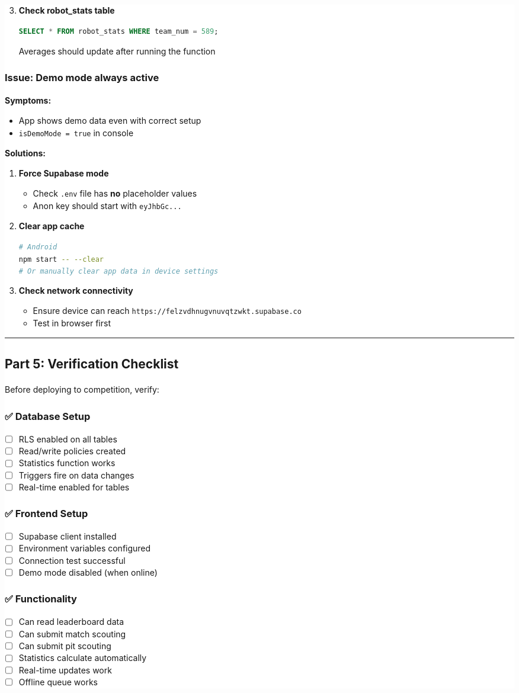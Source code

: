 3. **Check robot_stats table**
   ```sql
   SELECT * FROM robot_stats WHERE team_num = 589;
   ```
   Averages should update after running the function

### Issue: Demo mode always active

**Symptoms:**
- App shows demo data even with correct setup
- `isDemoMode = true` in console

**Solutions:**

1. **Force Supabase mode**
   - Check `.env` file has **no** placeholder values
   - Anon key should start with `eyJhbGc...`

2. **Clear app cache**
   ```bash
   # Android
   npm start -- --clear
   # Or manually clear app data in device settings
   ```

3. **Check network connectivity**
   - Ensure device can reach `https://felzvdhnugvnuvqtzwkt.supabase.co`
   - Test in browser first

---

## Part 5: Verification Checklist

Before deploying to competition, verify:

### ✅ Database Setup
- [ ] RLS enabled on all tables
- [ ] Read/write policies created
- [ ] Statistics function works
- [ ] Triggers fire on data changes
- [ ] Real-time enabled for tables

### ✅ Frontend Setup
- [ ] Supabase client installed
- [ ] Environment variables configured
- [ ] Connection test successful
- [ ] Demo mode disabled (when online)

### ✅ Functionality
- [ ] Can read leaderboard data
- [ ] Can submit match scouting
- [ ] Can submit pit scouting
- [ ] Statistics calculate automatically
- [ ] Real-time updates work
- [ ] Offline queue works
